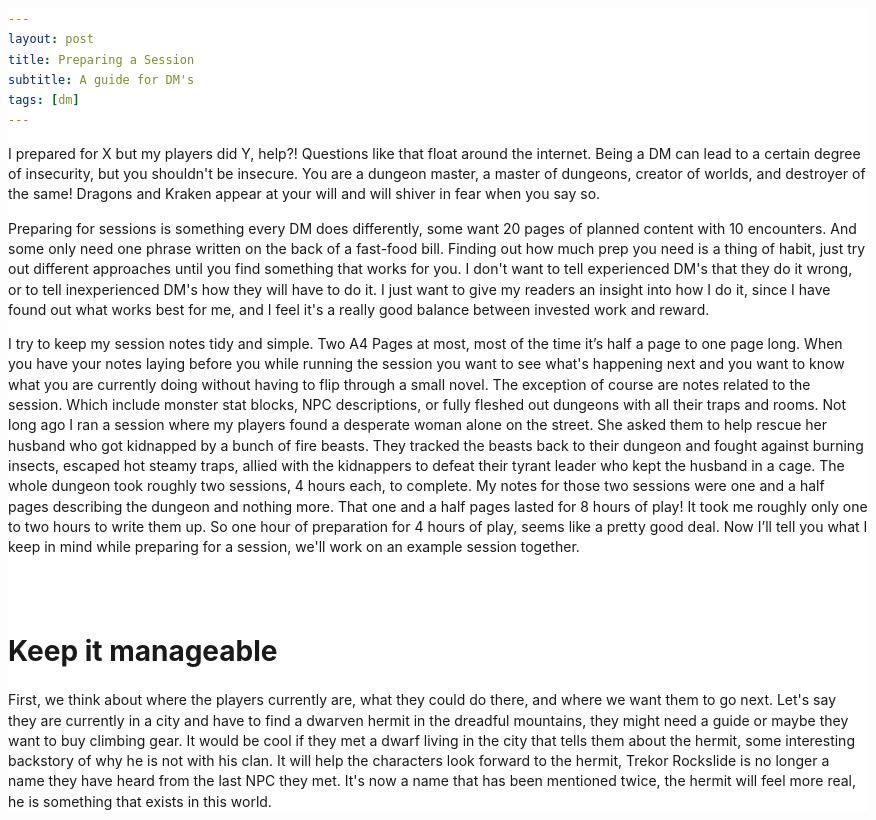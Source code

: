 ```yaml
---
layout: post
title: Preparing a Session
subtitle: A guide for DM's
tags: [dm]
---
```



I prepared for X but my players did Y, help?! Questions like that float around the internet. Being a DM can lead to a certain degree of insecurity, but you shouldn't be insecure. You are a dungeon master, a master of dungeons, creator of worlds, and destroyer of the same! Dragons and Kraken appear at your will and will shiver in fear when you say so. 

Preparing for sessions is something every DM does differently, some want 20 pages of planned content with 10 encounters. And some only need one phrase written on the back of a fast-food bill. Finding out how much prep you need is a thing of habit, just try out different approaches until you find something that works for you. I don't want to tell experienced DM's that they do it wrong, or to tell inexperienced DM's how they will have to do it. I just want to give my readers an insight into how I do it, since I have found out what works best for me, and I feel it's a really good balance between invested work and reward. 

I try to keep my session notes tidy and simple. Two A4 Pages at most, most of the time it’s half a page to one page long. When you have your notes laying before you while running the session you want to see what's happening next and you want to know what you are currently doing without having to flip through a small novel. 
The exception of course are notes related to the session. Which include monster stat blocks, NPC descriptions, or fully fleshed out dungeons with all their traps and rooms.
Not long ago I ran a session where my players found a desperate woman alone on the street. She asked them to help rescue her husband who got kidnapped by a bunch of fire beasts. They tracked the beasts back to their dungeon and fought against burning insects, escaped hot steamy traps, allied with the kidnappers to defeat their tyrant leader who kept the husband in a cage. The whole dungeon took roughly two sessions, 4 hours each, to complete. 
My notes for those two sessions were one and a half pages describing the dungeon and nothing more. That one and a half pages lasted for 8 hours of play! It took me roughly only one to two hours to write them up. So one hour of preparation for 4 hours of play, seems like a pretty good deal. Now I’ll tell you what I keep in mind while preparing for a session, we'll work on an example session together.

<br>  

# Keep it manageable
First, we think about where the players currently are, what they could do there, and where we want them to go next. 
Let's say they are currently in a city and have to find a dwarven hermit in the dreadful mountains, they might need a guide or maybe they want to buy climbing gear. It would be cool if they met a dwarf living in the city that tells them about the hermit, some interesting backstory of why he is not with his clan. It will help the characters look forward to the hermit, Trekor Rockslide is no longer a name they have heard from the last NPC they met. It's now a name that has been mentioned twice, the hermit will feel more real, he is something that exists in this world.
